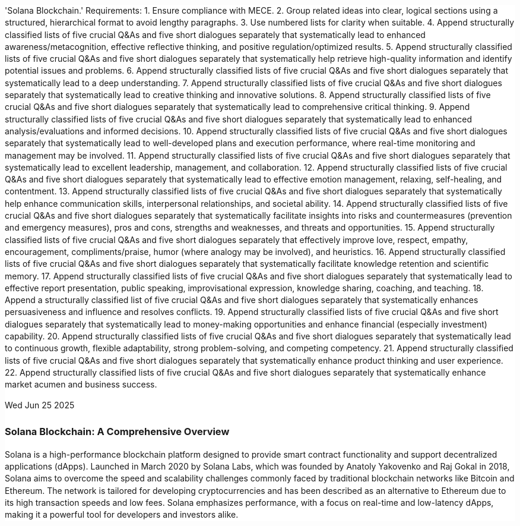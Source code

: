 'Solana Blockchain.' Requirements: 1. Ensure compliance with MECE. 2. Group related ideas into clear, logical sections using a structured, hierarchical format to avoid lengthy paragraphs. 3. Use numbered lists for clarity when suitable. 4. Append structurally classified lists of five crucial Q&As and five short dialogues separately that systematically lead to enhanced awareness/metacognition, effective reflective thinking, and positive regulation/optimized results. 5. Append structurally classified lists of five crucial Q&As and five short dialogues separately that systematically help retrieve high-quality information and identify potential issues and problems. 6. Append structurally classified lists of five crucial Q&As and five short dialogues separately that systematically lead to a deep understanding. 7. Append structurally classified lists of five crucial Q&As and five short dialogues separately that systematically lead to creative thinking and innovative solutions. 8. Append structurally classified lists of five crucial Q&As and five short dialogues separately that systematically lead to comprehensive critical thinking. 9. Append structurally classified lists of five crucial Q&As and five short dialogues separately that systematically lead to enhanced analysis/evaluations and informed decisions. 10. Append structurally classified lists of five crucial Q&As and five short dialogues separately that systematically lead to well-developed plans and execution performance, where real-time monitoring and management may be involved. 11. Append structurally classified lists of five crucial Q&As and five short dialogues separately that systematically lead to excellent leadership, management, and collaboration. 12. Append structurally classified lists of five crucial Q&As and five short dialogues separately that systematically lead to effective emotion management, relaxing, self-healing, and contentment. 13. Append structurally classified lists of five crucial Q&As and five short dialogues separately that systematically help enhance communication skills, interpersonal relationships, and societal ability. 14. Append structurally classified lists of five crucial Q&As and five short dialogues separately that systematically facilitate insights into risks and countermeasures (prevention and emergency measures), pros and cons, strengths and weaknesses, and threats and opportunities. 15. Append structurally classified lists of five crucial Q&As and five short dialogues separately that effectively improve love, respect, empathy, encouragement, compliments/praise, humor (where analogy may be involved), and heuristics. 16. Append structurally classified lists of five crucial Q&As and five short dialogues separately that systematically facilitate knowledge retention and scientific memory. 17. Append structurally classified lists of five crucial Q&As and five short dialogues separately that systematically lead to effective report presentation, public speaking, improvisational expression, knowledge sharing, coaching, and teaching. 18. Append a structurally classified list of five crucial Q&As and five short dialogues separately that systematically enhances persuasiveness and influence and resolves conflicts. 19. Append structurally classified lists of five crucial Q&As and five short dialogues separately that systematically lead to money-making opportunities and enhance financial (especially investment) capability. 20. Append structurally classified lists of five crucial Q&As and five short dialogues separately that systematically lead to continuous growth, flexible adaptability, strong problem-solving, and competing competency. 21. Append structurally classified lists of five crucial Q&As and five short dialogues separately that systematically enhance product thinking and user experience. 22. Append structurally classified lists of five crucial Q&As and five short dialogues separately that systematically enhance market acumen and business success.

Wed Jun 25 2025

### Solana Blockchain: A Comprehensive Overview

Solana is a high-performance blockchain platform designed to provide smart contract functionality and support decentralized applications (dApps). Launched in March 2020 by Solana Labs, which was founded by Anatoly Yakovenko and Raj Gokal in 2018, Solana aims to overcome the speed and scalability challenges commonly faced by traditional blockchain networks like Bitcoin and Ethereum. The network is tailored for developing cryptocurrencies and has been described as an alternative to Ethereum due to its high transaction speeds and low fees. Solana emphasizes performance, with a focus on real-time and low-latency dApps, making it a powerful tool for developers and investors alike.
